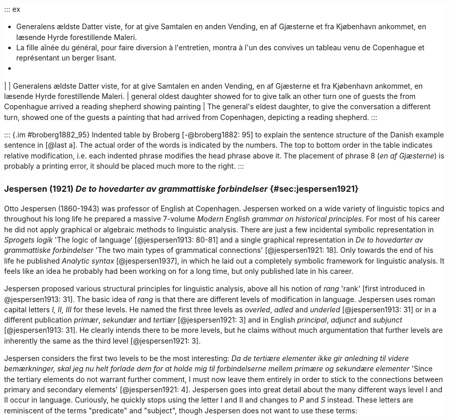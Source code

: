 ::: ex
- Generalens ældste Datter viste, for at give Samtalen en anden Vending, en af Gjæsterne et fra Kjøbenhavn ankommet, en læsende Hyrde forestillende Maleri.
- La fille aînée du général, pour faire diversion à l'entretien, montra à l'un des convives un tableau venu de Copenhague et représentant un berger lisant.
- 
|
| Generalens ældste Datter viste, for at give Samtalen en anden Vending, en af Gjæsterne et fra Kjøbenhavn ankommet, en læsende Hyrde forestillende Maleri.
| general oldest daughter showed for to give talk an other turn one of guests the from Copenhague arrived a reading shepherd showing painting
| The general's eldest daughter, to give the conversation a different turn, showed one of the guests a painting that had arrived from Copenhagen, depicting a reading shepherd.
:::

::: {.im #broberg1882_95}
Indented table by Broberg [-@broberg1882: 95] to explain the sentence structure of the Danish example sentence in [@last a]. The actual order of the words is indicated by the numbers. The top to bottom order in the table indicates relative modification, i.e. each indented phrase modifies the head phrase above it. The placement of phrase 8 (*en af Gjæsterne*) is probably a printing error, it should be placed much more to the right.
:::

### Jespersen (1921) *De to hovedarter av grammattiske forbindelser* {#sec:jespersen1921}

Otto Jespersen (1860-1943) was professor of English at Copenhagen. Jespersen worked on a wide variety of linguistic topics and throughout his long life he prepared a massive 7-volume *Modern English grammar on historical principles*. For most of his career he did not apply graphical or algebraic methods to linguistic analysis. There are just a few incidental symbolic representation in *Sprogets logik* 'The logic of language' [@jespersen1913: 80-81] and a single graphical representation in *De to hovedarter av grammattiske forbindelser* 'The two main types of grammatical connections' [@jespersen1921: 18]. Only towards the end of his life he published *Analytic syntax* [@jespersen1937], in which he laid out a completely symbolic framework for linguistic analysis. It feels like an idea he probably had been working on for a long time, but only published late in his career.

Jespersen proposed various structural principles for linguistic analysis, above all his notion of *rang* 'rank' [first introduced in @jespersen1913: 31]. The basic idea of *rang* is that there are different levels of modification in language. Jespersen uses roman capital letters *I, II, III* for these levels. He named the first three levels as *overled*, *adled* and *underled* [@jespersen1913: 31] or in a different publication *primær*, *sekundær* and *tertiær* [@jespersen1921: 3] and in English *principal*, *adjunct* and *subjunct* [@jespersen1913: 31]. He clearly intends there to be more levels, but he claims without much argumentation that further levels are inherently the same as the third level [@jespersen1921: 3]. 

Jespersen considers the first two levels to be the most interesting: *Da de tertiære elementer ikke gir anledning til videre bemærkninger, skal jeg nu helt forlade dem for at holde mig til forbindelserne mellem primære og sekundære elementer* 'Since the tertiary elements do not warrant further comment, I must now leave them entirely in order to stick to the connections between primary and secondary elements' [@jespersen1921: 4]. Jespersen goes into great detail about the many different ways level I and II occur in language. Curiously, he quickly stops using the letter I and II and changes to *P* and *S* instead. These letters are reminiscent of the terms "predicate" and "subject", though Jespersen does not want to use these terms:

